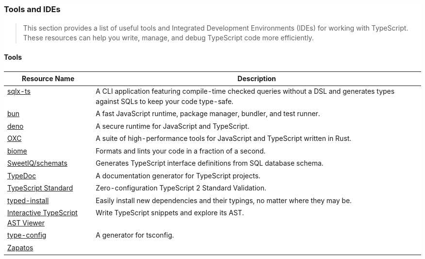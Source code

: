 
### Tools and IDEs

> This section provides a list of useful tools and Integrated Development Environments (IDEs) for working with TypeScript. These resources can help you write, manage, and debug TypeScript code more efficiently.

#### Tools


<table width="100%">
  <thead>
    <tr>
      <th>Resource Name</th>
      <th>Description</th>
    </tr>
  </thead>
  <tbody>
    <tr>
      <td><a href="https://github.com/JasonShin/sqlx-ts">sqlx-ts</a></td>
      <td>A CLI application featuring compile-time checked queries without a DSL and generates types against SQLs to keep your code type-safe.</td>
    </tr>
    <tr>
      <td><a href="https://bun.sh/">bun</a></td>
      <td>A fast JavaScript runtime, package manager, bundler, and test runner.</td>
    </tr>
    <tr>
      <td><a href="https://deno.land/">deno</a></td>
      <td>A secure runtime for JavaScript and TypeScript.</td>
    </tr>
    <tr>
      <td><a href="https://github.com/web-infra-dev/oxc">OXC</a></td>
      <td>A suite of high-performance tools for JavaScript and TypeScript written in Rust.</td>
    </tr>
    <tr>
      <td><a href="https://github.com/biomejs/biome">biome</a></td>
      <td>Formats and lints your code in a fraction of a second.</td>
    </tr>
    <tr>
      <td><a href="https://github.com/SweetIQ/schemats">SweetIQ/schemats</a></td>
      <td>Generates TypeScript interface definitions from SQL database schema.</td>
    </tr>
    <tr>
      <td><a href="http://typedoc.org/">TypeDoc</a></td>
      <td>A documentation generator for TypeScript projects.</td>
    </tr>
    <tr>
      <td><a href="https://github.com/e2tox/typescript-standard">TypeScript Standard</a></td>
      <td>Zero-configuration TypeScript 2 Standard Validation.</td>
    </tr>
    <tr>
      <td><a href="https://github.com/xavdid/typed-install">typed-install</a></td>
      <td>Easily install new dependencies and their typings, no matter where they may be.</td>
    </tr>
    <tr>
      <td><a href="https://ast.carlosroso.com/">Interactive TypeScript AST Viewer</a></td>
      <td>Write TypeScript snippets and explore its AST.</td>
    </tr>
    <tr>
      <td><a href="https://github.com/Saul-Mirone/type-config">type-config</a></td>
      <td>A generator for tsconfig.</td>
    </tr>
    <tr>
      <td><a href="https://jawj.github.io/zapatos/">Zapatos</a></td>